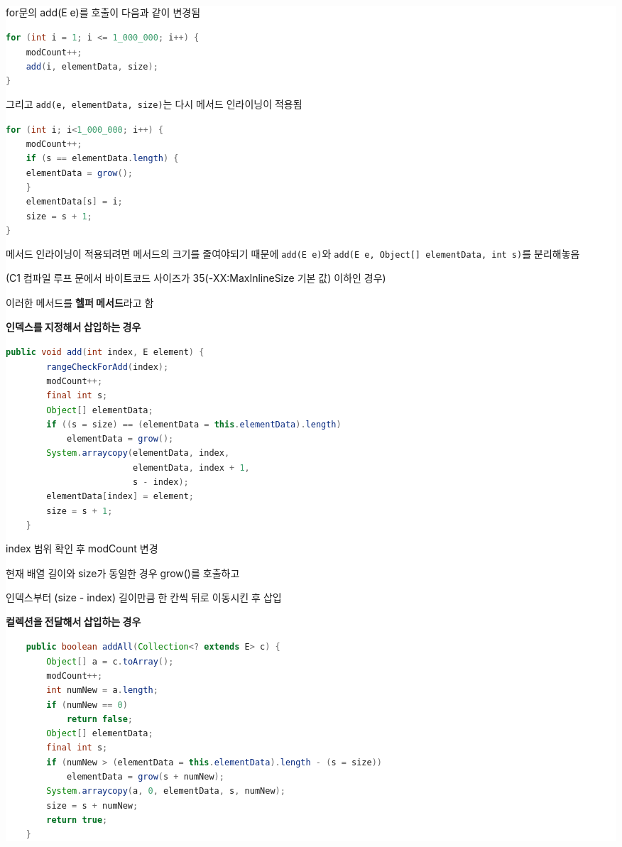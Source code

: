 for문의 add(E e)를 호출이 다음과 같이 변경됨

```java
for (int i = 1; i <= 1_000_000; i++) {
    modCount++;
    add(i, elementData, size);
}
```

그리고 `add(e, elementData, size)`는 다시 메서드 인라이닝이 적용됨

```java
for (int i; i<1_000_000; i++) {
    modCount++;
    if (s == elementData.length) {
    elementData = grow();
    }
    elementData[s] = i;
    size = s + 1;
}
```

메서드 인라이닝이 적용되려면 메서드의 크기를 줄여야되기 때문에 `add(E e)`와 `add(E e, Object[] elementData, int s)`를 분리해놓음

(C1 컴파일 루프 문에서 바이트코드 사이즈가 35(-XX:MaxInlineSize 기본 값) 이하인 경우)

이러한 메서드를 **헬퍼 메서드**라고 함

**인덱스를 지정해서 삽입하는 경우**

```java
public void add(int index, E element) {
        rangeCheckForAdd(index);
        modCount++;
        final int s;
        Object[] elementData;
        if ((s = size) == (elementData = this.elementData).length)
            elementData = grow();
        System.arraycopy(elementData, index,
                         elementData, index + 1,
                         s - index);
        elementData[index] = element;
        size = s + 1;
    }
```

index 범위 확인 후 modCount 변경

현재 배열 길이와 size가 동일한 경우 grow()를 호출하고

인덱스부터 (size - index) 길이만큼 한 칸씩 뒤로 이동시킨 후 삽입

**컬렉션을 전달해서 삽입하는 경우**

```java
    public boolean addAll(Collection<? extends E> c) {
        Object[] a = c.toArray();
        modCount++;
        int numNew = a.length;
        if (numNew == 0)
            return false;
        Object[] elementData;
        final int s;
        if (numNew > (elementData = this.elementData).length - (s = size))
            elementData = grow(s + numNew);
        System.arraycopy(a, 0, elementData, s, numNew);
        size = s + numNew;
        return true;
    }
```
